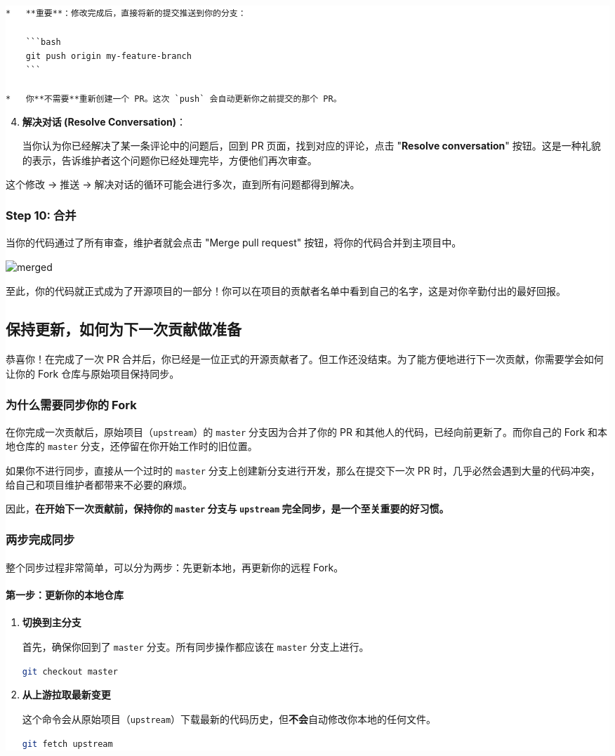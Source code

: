     *   **重要**：修改完成后，直接将新的提交推送到你的分支：

        ```bash
        git push origin my-feature-branch
        ```

    *   你**不需要**重新创建一个 PR。这次 `push` 会自动更新你之前提交的那个 PR。

4.  **解决对话 (Resolve Conversation)**：

    当你认为你已经解决了某一条评论中的问题后，回到 PR 页面，找到对应的评论，点击 "**Resolve conversation**" 按钮。这是一种礼貌的表示，告诉维护者这个问题你已经处理完毕，方便他们再次审查。

这个修改 -> 推送 -> 解决对话的循环可能会进行多次，直到所有问题都得到解决。

### Step 10: 合并

当你的代码通过了所有审查，维护者就会点击 "Merge pull request" 按钮，将你的代码合并到主项目中。

![merged](https://cdn.mahaoliang.tech/2024/202508241810964.png)

至此，你的代码就正式成为了开源项目的一部分！你可以在项目的贡献者名单中看到自己的名字，这是对你辛勤付出的最好回报。

## 保持更新，如何为下一次贡献做准备

恭喜你！在完成了一次 PR 合并后，你已经是一位正式的开源贡献者了。但工作还没结束。为了能方便地进行下一次贡献，你需要学会如何让你的 Fork 仓库与原始项目保持同步。

### 为什么需要同步你的 Fork

在你完成一次贡献后，原始项目（`upstream`）的 `master` 分支因为合并了你的 PR 和其他人的代码，已经向前更新了。而你自己的 Fork 和本地仓库的 `master` 分支，还停留在你开始工作时的旧位置。

如果你不进行同步，直接从一个过时的 `master` 分支上创建新分支进行开发，那么在提交下一次 PR 时，几乎必然会遇到大量的代码冲突，给自己和项目维护者都带来不必要的麻烦。

因此，**在开始下一次贡献前，保持你的 `master` 分支与 `upstream` 完全同步，是一个至关重要的好习惯。**

### 两步完成同步

整个同步过程非常简单，可以分为两步：先更新本地，再更新你的远程 Fork。

#### 第一步：更新你的本地仓库

1.  **切换到主分支**

    首先，确保你回到了 `master` 分支。所有同步操作都应该在 `master` 分支上进行。

    ```bash
    git checkout master
    ```

2.  **从上游拉取最新变更**

    这个命令会从原始项目（`upstream`）下载最新的代码历史，但**不会**自动修改你本地的任何文件。

    ```bash
    git fetch upstream
    ```
